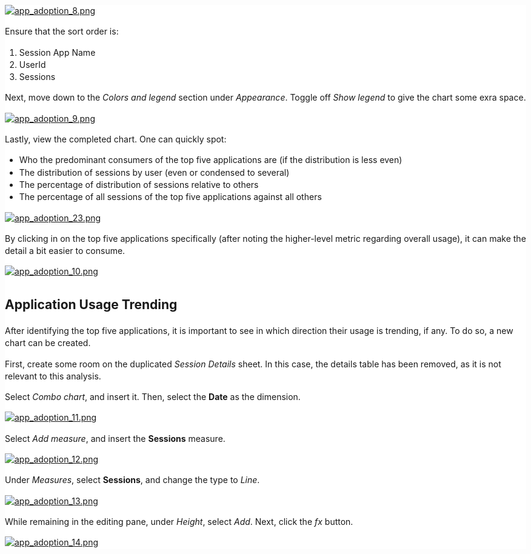 [![app_adoption_8.png](images/app_adoption_8.png)](https://raw.githubusercontent.com/qs-admin-guide/qs-admin-playbook/master/docs/asset_management/apps/images/app_adoption_8.png)

Ensure that the sort order is:

  1. Session App Name
  2. UserId
  3. Sessions
  
Next, move down to the _Colors and legend_ section under _Appearance_. Toggle off _Show legend_ to give the chart some exra space.

[![app_adoption_9.png](images/app_adoption_9.png)](https://raw.githubusercontent.com/qs-admin-guide/qs-admin-playbook/master/docs/asset_management/apps/images/app_adoption_9.png)

Lastly, view the completed chart. One can quickly spot:

  - Who the predominant consumers of the top five applications are (if the distribution is less even)
  - The distribution of sessions by user (even or condensed to several)
  - The percentage of distribution of sessions relative to others
  - The percentage of all sessions of the top five applications against all others
  
[![app_adoption_23.png](images/app_adoption_23.png)](https://raw.githubusercontent.com/qs-admin-guide/qs-admin-playbook/master/docs/asset_management/apps/images/app_adoption_23.png)

By clicking in on the top five applications specifically (after noting the higher-level metric regarding overall usage), it can make the detail a bit easier to consume.

[![app_adoption_10.png](images/app_adoption_10.png)](https://raw.githubusercontent.com/qs-admin-guide/qs-admin-playbook/master/docs/asset_management/apps/images/app_adoption_10.png)

## Application Usage Trending

After identifying the top five applications, it is important to see in which direction their usage is trending, if any. To do so, a new chart can be created.

First, create some room on the duplicated _Session Details_ sheet. In this case, the details table has been removed, as it is not relevant to this analysis. 

Select _Combo chart_, and insert it. Then, select the **Date** as the dimension.

[![app_adoption_11.png](images/app_adoption_11.png)](https://raw.githubusercontent.com/qs-admin-guide/qs-admin-playbook/master/docs/asset_management/apps/images/app_adoption_11.png)

Select _Add measure_, and insert the **Sessions** measure.

[![app_adoption_12.png](images/app_adoption_12.png)](https://raw.githubusercontent.com/qs-admin-guide/qs-admin-playbook/master/docs/asset_management/apps/images/app_adoption_12.png)

Under _Measures_, select **Sessions**, and change the type to _Line_.

[![app_adoption_13.png](images/app_adoption_13.png)](https://raw.githubusercontent.com/qs-admin-guide/qs-admin-playbook/master/docs/asset_management/apps/images/app_adoption_13.png)

While remaining in the editing pane, under _Height_, select _Add_. Next, click the _fx_ button.

[![app_adoption_14.png](images/app_adoption_14.png)](https://raw.githubusercontent.com/qs-admin-guide/qs-admin-playbook/master/docs/asset_management/apps/images/app_adoption_14.png)
